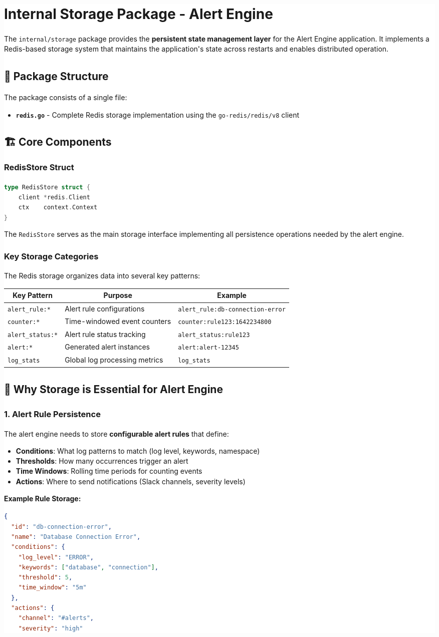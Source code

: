 # Internal Storage Package - Alert Engine

The `internal/storage` package provides the **persistent state management layer** for the Alert Engine application. It implements a Redis-based storage system that maintains the application's state across restarts and enables distributed operation.

## 📁 Package Structure

The package consists of a single file:
- **`redis.go`** - Complete Redis storage implementation using the `go-redis/redis/v8` client

## 🏗️ Core Components

### RedisStore Struct
```go
type RedisStore struct {
    client *redis.Client
    ctx    context.Context
}
```

The `RedisStore` serves as the main storage interface implementing all persistence operations needed by the alert engine.

### Key Storage Categories

The Redis storage organizes data into several key patterns:

| Key Pattern | Purpose | Example |
|-------------|---------|---------|
| `alert_rule:*` | Alert rule configurations | `alert_rule:db-connection-error` |
| `counter:*` | Time-windowed event counters | `counter:rule123:1642234800` |
| `alert_status:*` | Alert rule status tracking | `alert_status:rule123` |
| `alert:*` | Generated alert instances | `alert:alert-12345` |
| `log_stats` | Global log processing metrics | `log_stats` |

## 🎯 Why Storage is Essential for Alert Engine

### 1. **Alert Rule Persistence**
The alert engine needs to store **configurable alert rules** that define:
- **Conditions**: What log patterns to match (log level, keywords, namespace)
- **Thresholds**: How many occurrences trigger an alert
- **Time Windows**: Rolling time periods for counting events
- **Actions**: Where to send notifications (Slack channels, severity levels)

**Example Rule Storage:**
```json
{
  "id": "db-connection-error",
  "name": "Database Connection Error",
  "conditions": {
    "log_level": "ERROR",
    "keywords": ["database", "connection"],
    "threshold": 5,
    "time_window": "5m"
  },
  "actions": {
    "channel": "#alerts",
    "severity": "high"
```